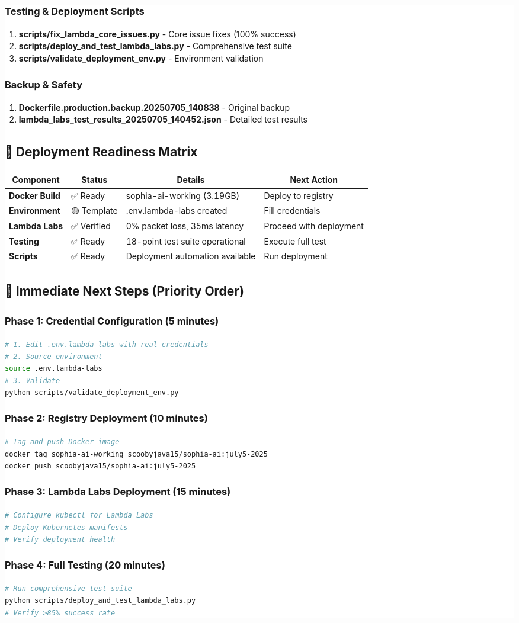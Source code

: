 ### **Testing & Deployment Scripts**
1. **scripts/fix_lambda_core_issues.py** - Core issue fixes (100% success)
2. **scripts/deploy_and_test_lambda_labs.py** - Comprehensive test suite
3. **scripts/validate_deployment_env.py** - Environment validation

### **Backup & Safety**
1. **Dockerfile.production.backup.20250705_140838** - Original backup
2. **lambda_labs_test_results_20250705_140452.json** - Detailed test results

## 🚀 **Deployment Readiness Matrix**

| Component | Status | Details | Next Action |
|-----------|--------|---------|-------------|
| **Docker Build** | ✅ Ready | sophia-ai-working (3.19GB) | Deploy to registry |
| **Environment** | 🟡 Template | .env.lambda-labs created | Fill credentials |
| **Lambda Labs** | ✅ Verified | 0% packet loss, 35ms latency | Proceed with deployment |
| **Testing** | ✅ Ready | 18-point test suite operational | Execute full test |
| **Scripts** | ✅ Ready | Deployment automation available | Run deployment |

## 🎯 **Immediate Next Steps (Priority Order)**

### **Phase 1: Credential Configuration (5 minutes)**
```bash
# 1. Edit .env.lambda-labs with real credentials
# 2. Source environment
source .env.lambda-labs
# 3. Validate
python scripts/validate_deployment_env.py
```

### **Phase 2: Registry Deployment (10 minutes)**
```bash
# Tag and push Docker image
docker tag sophia-ai-working scoobyjava15/sophia-ai:july5-2025
docker push scoobyjava15/sophia-ai:july5-2025
```

### **Phase 3: Lambda Labs Deployment (15 minutes)**
```bash
# Configure kubectl for Lambda Labs
# Deploy Kubernetes manifests
# Verify deployment health
```

### **Phase 4: Full Testing (20 minutes)**
```bash
# Run comprehensive test suite
python scripts/deploy_and_test_lambda_labs.py
# Verify >85% success rate
```
